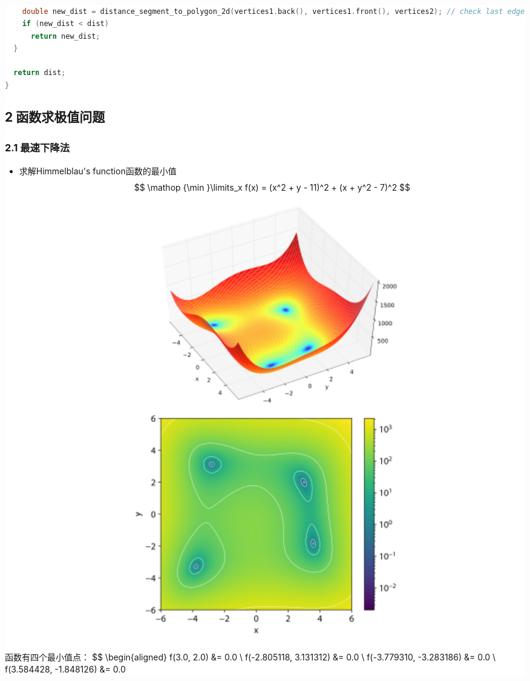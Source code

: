 ```C++
    double new_dist = distance_segment_to_polygon_2d(vertices1.back(), vertices1.front(), vertices2); // check last edge
    if (new_dist < dist)
      return new_dist;
  }

  return dist;
}
```

## 2 函数求极值问题

### 2.1 最速下降法

* 求解Himmelblau's function函数的最小值
  $$
  \mathop {\min }\limits_x f(x) = (x^2 + y - 11)^2 + (x + y^2 - 7)^2
  $$

<center class="half">
    <img src="./images/Nav2-TEB-Controller/Nav2-TEB-Controller_Himmelblau_function.png" width="450"/>
    <img src="./images/Nav2-TEB-Controller/Nav2-TEB-Controller_Himmelblau_function.svg.pngHimmelblau's_function,_contour_plot.png"  width="450"/>
</center>

函数有四个最小值点：
$$
\begin{aligned}
	f(3.0, 2.0) &= 0.0 \\
	f(-2.805118, 3.131312) &= 0.0 \\
	f(-3.779310, -3.283186) &= 0.0 \\
	f(3.584428, -1.848126) &= 0.0
